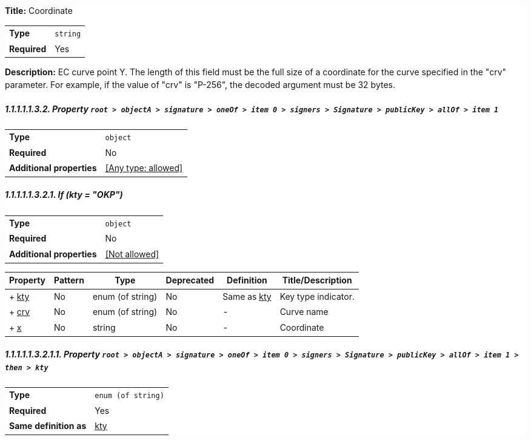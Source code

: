 **Title:** Coordinate

|              |          |
| ------------ | -------- |
| **Type**     | `string` |
| **Required** | Yes      |

**Description:** EC curve point Y. The length of this field must be the full size of a coordinate for the curve specified in the "crv" parameter. For example, if the value of "crv" is "P-256", the decoded argument must be 32 bytes.

##### <a name="objectA_signature_oneOf_i0_signers_items_publicKey_allOf_i1"></a>1.1.1.1.1.3.2. Property `root > objectA > signature > oneOf > item 0 > signers > Signature > publicKey > allOf > item 1`

|                           |                                                                           |
| ------------------------- | ------------------------------------------------------------------------- |
| **Type**                  | `object`                                                                  |
| **Required**              | No                                                                        |
| **Additional properties** | [[Any type: allowed]](# "Additional Properties of any type are allowed.") |

##### <a name="autogenerated_heading_4"></a>1.1.1.1.1.3.2.1. If (kty = "OKP")

|                           |                                                         |
| ------------------------- | ------------------------------------------------------- |
| **Type**                  | `object`                                                |
| **Required**              | No                                                      |
| **Additional properties** | [[Not allowed]](# "Additional Properties not allowed.") |

| Property                                                                        | Pattern | Type             | Deprecated | Definition                                                              | Title/Description   |
| ------------------------------------------------------------------------------- | ------- | ---------------- | ---------- | ----------------------------------------------------------------------- | ------------------- |
| + [kty](#objectA_signature_oneOf_i0_signers_items_publicKey_allOf_i1_then_kty ) | No      | enum (of string) | No         | Same as [kty](#objectA_signature_oneOf_i0_signers_items_publicKey_kty ) | Key type indicator. |
| + [crv](#objectA_signature_oneOf_i0_signers_items_publicKey_allOf_i1_then_crv ) | No      | enum (of string) | No         | -                                                                       | Curve name          |
| + [x](#objectA_signature_oneOf_i0_signers_items_publicKey_allOf_i1_then_x )     | No      | string           | No         | -                                                                       | Coordinate          |

##### <a name="objectA_signature_oneOf_i0_signers_items_publicKey_allOf_i1_then_kty"></a>1.1.1.1.1.3.2.1.1. Property `root > objectA > signature > oneOf > item 0 > signers > Signature > publicKey > allOf > item 1 > then > kty`

|                        |                                                                |
| ---------------------- | -------------------------------------------------------------- |
| **Type**               | `enum (of string)`                                             |
| **Required**           | Yes                                                            |
| **Same definition as** | [kty](#objectA_signature_oneOf_i0_signers_items_publicKey_kty) |
